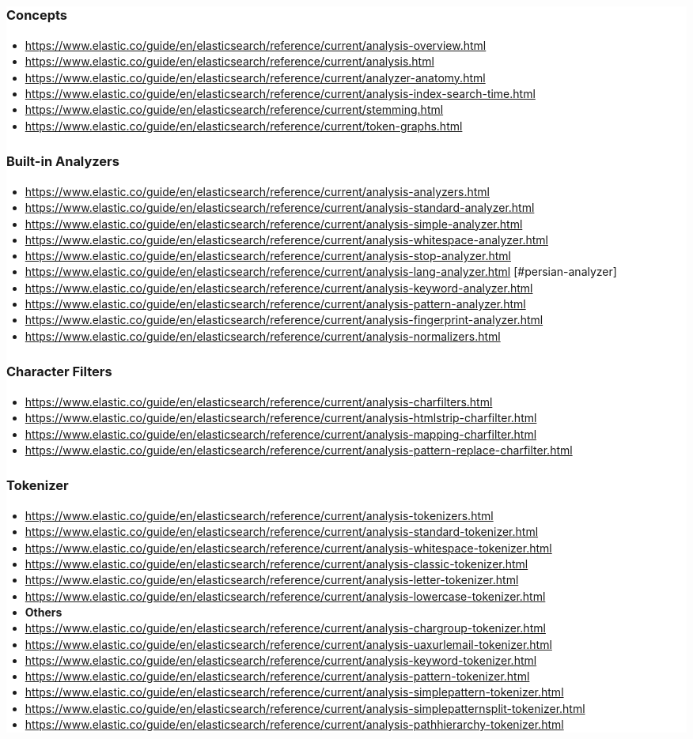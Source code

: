 ### Concepts
- https://www.elastic.co/guide/en/elasticsearch/reference/current/analysis-overview.html
- https://www.elastic.co/guide/en/elasticsearch/reference/current/analysis.html
- https://www.elastic.co/guide/en/elasticsearch/reference/current/analyzer-anatomy.html
- https://www.elastic.co/guide/en/elasticsearch/reference/current/analysis-index-search-time.html
- https://www.elastic.co/guide/en/elasticsearch/reference/current/stemming.html
- https://www.elastic.co/guide/en/elasticsearch/reference/current/token-graphs.html

### Built-in Analyzers
- https://www.elastic.co/guide/en/elasticsearch/reference/current/analysis-analyzers.html
- https://www.elastic.co/guide/en/elasticsearch/reference/current/analysis-standard-analyzer.html
- https://www.elastic.co/guide/en/elasticsearch/reference/current/analysis-simple-analyzer.html
- https://www.elastic.co/guide/en/elasticsearch/reference/current/analysis-whitespace-analyzer.html
- https://www.elastic.co/guide/en/elasticsearch/reference/current/analysis-stop-analyzer.html
- https://www.elastic.co/guide/en/elasticsearch/reference/current/analysis-lang-analyzer.html [#persian-analyzer]
- https://www.elastic.co/guide/en/elasticsearch/reference/current/analysis-keyword-analyzer.html
- https://www.elastic.co/guide/en/elasticsearch/reference/current/analysis-pattern-analyzer.html
- https://www.elastic.co/guide/en/elasticsearch/reference/current/analysis-fingerprint-analyzer.html
- https://www.elastic.co/guide/en/elasticsearch/reference/current/analysis-normalizers.html

### Character Filters
- https://www.elastic.co/guide/en/elasticsearch/reference/current/analysis-charfilters.html
- https://www.elastic.co/guide/en/elasticsearch/reference/current/analysis-htmlstrip-charfilter.html
- https://www.elastic.co/guide/en/elasticsearch/reference/current/analysis-mapping-charfilter.html
- https://www.elastic.co/guide/en/elasticsearch/reference/current/analysis-pattern-replace-charfilter.html

### Tokenizer
- https://www.elastic.co/guide/en/elasticsearch/reference/current/analysis-tokenizers.html
- https://www.elastic.co/guide/en/elasticsearch/reference/current/analysis-standard-tokenizer.html
- https://www.elastic.co/guide/en/elasticsearch/reference/current/analysis-whitespace-tokenizer.html
- https://www.elastic.co/guide/en/elasticsearch/reference/current/analysis-classic-tokenizer.html
- https://www.elastic.co/guide/en/elasticsearch/reference/current/analysis-letter-tokenizer.html
- https://www.elastic.co/guide/en/elasticsearch/reference/current/analysis-lowercase-tokenizer.html
- **Others**
- https://www.elastic.co/guide/en/elasticsearch/reference/current/analysis-chargroup-tokenizer.html
- https://www.elastic.co/guide/en/elasticsearch/reference/current/analysis-uaxurlemail-tokenizer.html
- https://www.elastic.co/guide/en/elasticsearch/reference/current/analysis-keyword-tokenizer.html
- https://www.elastic.co/guide/en/elasticsearch/reference/current/analysis-pattern-tokenizer.html
- https://www.elastic.co/guide/en/elasticsearch/reference/current/analysis-simplepattern-tokenizer.html
- https://www.elastic.co/guide/en/elasticsearch/reference/current/analysis-simplepatternsplit-tokenizer.html
- https://www.elastic.co/guide/en/elasticsearch/reference/current/analysis-pathhierarchy-tokenizer.html
